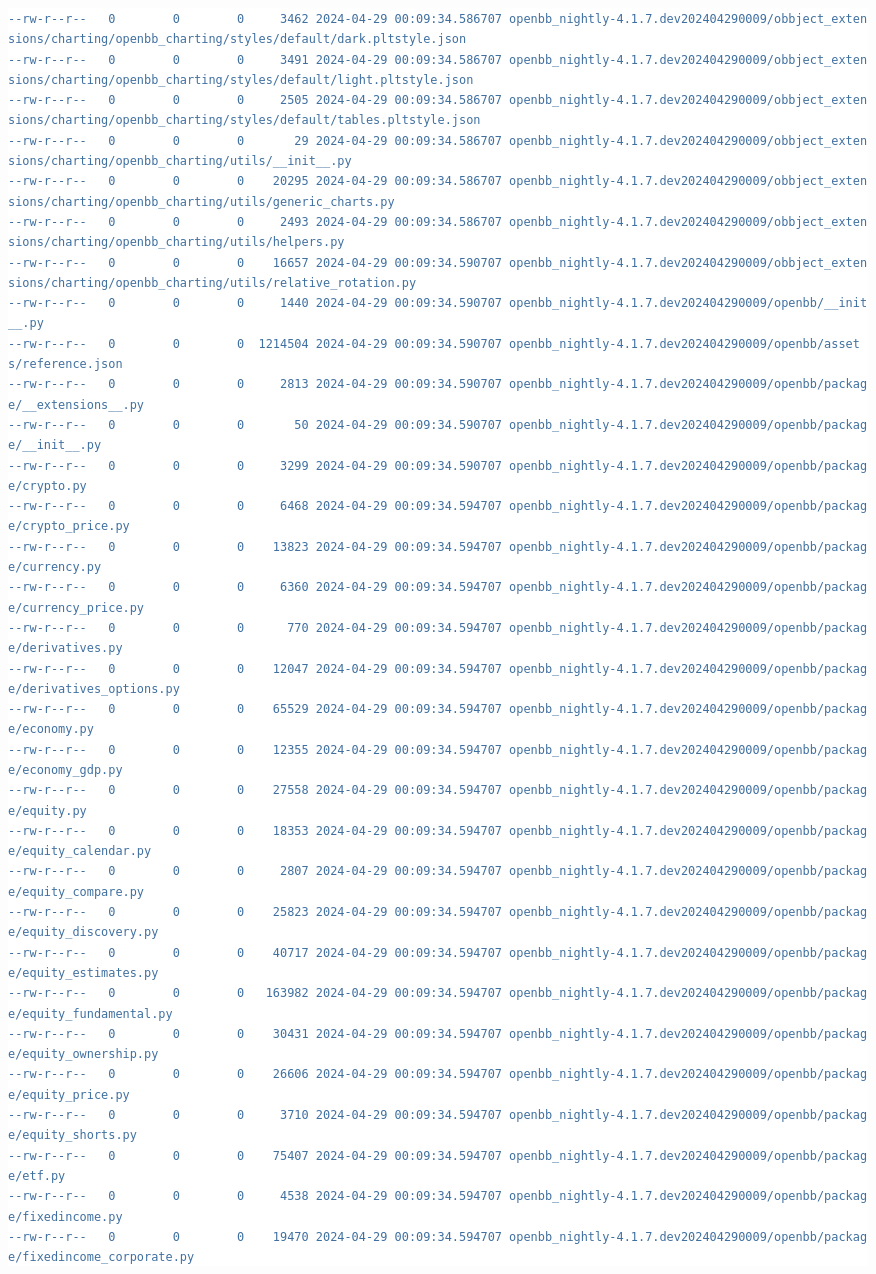 ```diff
--rw-r--r--   0        0        0     3462 2024-04-29 00:09:34.586707 openbb_nightly-4.1.7.dev202404290009/obbject_extensions/charting/openbb_charting/styles/default/dark.pltstyle.json
--rw-r--r--   0        0        0     3491 2024-04-29 00:09:34.586707 openbb_nightly-4.1.7.dev202404290009/obbject_extensions/charting/openbb_charting/styles/default/light.pltstyle.json
--rw-r--r--   0        0        0     2505 2024-04-29 00:09:34.586707 openbb_nightly-4.1.7.dev202404290009/obbject_extensions/charting/openbb_charting/styles/default/tables.pltstyle.json
--rw-r--r--   0        0        0       29 2024-04-29 00:09:34.586707 openbb_nightly-4.1.7.dev202404290009/obbject_extensions/charting/openbb_charting/utils/__init__.py
--rw-r--r--   0        0        0    20295 2024-04-29 00:09:34.586707 openbb_nightly-4.1.7.dev202404290009/obbject_extensions/charting/openbb_charting/utils/generic_charts.py
--rw-r--r--   0        0        0     2493 2024-04-29 00:09:34.586707 openbb_nightly-4.1.7.dev202404290009/obbject_extensions/charting/openbb_charting/utils/helpers.py
--rw-r--r--   0        0        0    16657 2024-04-29 00:09:34.590707 openbb_nightly-4.1.7.dev202404290009/obbject_extensions/charting/openbb_charting/utils/relative_rotation.py
--rw-r--r--   0        0        0     1440 2024-04-29 00:09:34.590707 openbb_nightly-4.1.7.dev202404290009/openbb/__init__.py
--rw-r--r--   0        0        0  1214504 2024-04-29 00:09:34.590707 openbb_nightly-4.1.7.dev202404290009/openbb/assets/reference.json
--rw-r--r--   0        0        0     2813 2024-04-29 00:09:34.590707 openbb_nightly-4.1.7.dev202404290009/openbb/package/__extensions__.py
--rw-r--r--   0        0        0       50 2024-04-29 00:09:34.590707 openbb_nightly-4.1.7.dev202404290009/openbb/package/__init__.py
--rw-r--r--   0        0        0     3299 2024-04-29 00:09:34.590707 openbb_nightly-4.1.7.dev202404290009/openbb/package/crypto.py
--rw-r--r--   0        0        0     6468 2024-04-29 00:09:34.594707 openbb_nightly-4.1.7.dev202404290009/openbb/package/crypto_price.py
--rw-r--r--   0        0        0    13823 2024-04-29 00:09:34.594707 openbb_nightly-4.1.7.dev202404290009/openbb/package/currency.py
--rw-r--r--   0        0        0     6360 2024-04-29 00:09:34.594707 openbb_nightly-4.1.7.dev202404290009/openbb/package/currency_price.py
--rw-r--r--   0        0        0      770 2024-04-29 00:09:34.594707 openbb_nightly-4.1.7.dev202404290009/openbb/package/derivatives.py
--rw-r--r--   0        0        0    12047 2024-04-29 00:09:34.594707 openbb_nightly-4.1.7.dev202404290009/openbb/package/derivatives_options.py
--rw-r--r--   0        0        0    65529 2024-04-29 00:09:34.594707 openbb_nightly-4.1.7.dev202404290009/openbb/package/economy.py
--rw-r--r--   0        0        0    12355 2024-04-29 00:09:34.594707 openbb_nightly-4.1.7.dev202404290009/openbb/package/economy_gdp.py
--rw-r--r--   0        0        0    27558 2024-04-29 00:09:34.594707 openbb_nightly-4.1.7.dev202404290009/openbb/package/equity.py
--rw-r--r--   0        0        0    18353 2024-04-29 00:09:34.594707 openbb_nightly-4.1.7.dev202404290009/openbb/package/equity_calendar.py
--rw-r--r--   0        0        0     2807 2024-04-29 00:09:34.594707 openbb_nightly-4.1.7.dev202404290009/openbb/package/equity_compare.py
--rw-r--r--   0        0        0    25823 2024-04-29 00:09:34.594707 openbb_nightly-4.1.7.dev202404290009/openbb/package/equity_discovery.py
--rw-r--r--   0        0        0    40717 2024-04-29 00:09:34.594707 openbb_nightly-4.1.7.dev202404290009/openbb/package/equity_estimates.py
--rw-r--r--   0        0        0   163982 2024-04-29 00:09:34.594707 openbb_nightly-4.1.7.dev202404290009/openbb/package/equity_fundamental.py
--rw-r--r--   0        0        0    30431 2024-04-29 00:09:34.594707 openbb_nightly-4.1.7.dev202404290009/openbb/package/equity_ownership.py
--rw-r--r--   0        0        0    26606 2024-04-29 00:09:34.594707 openbb_nightly-4.1.7.dev202404290009/openbb/package/equity_price.py
--rw-r--r--   0        0        0     3710 2024-04-29 00:09:34.594707 openbb_nightly-4.1.7.dev202404290009/openbb/package/equity_shorts.py
--rw-r--r--   0        0        0    75407 2024-04-29 00:09:34.594707 openbb_nightly-4.1.7.dev202404290009/openbb/package/etf.py
--rw-r--r--   0        0        0     4538 2024-04-29 00:09:34.594707 openbb_nightly-4.1.7.dev202404290009/openbb/package/fixedincome.py
--rw-r--r--   0        0        0    19470 2024-04-29 00:09:34.594707 openbb_nightly-4.1.7.dev202404290009/openbb/package/fixedincome_corporate.py
```